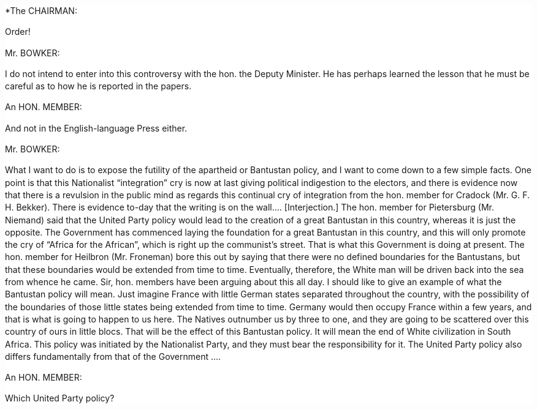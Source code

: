 </speech>

<speech by="#chairman">

<from>*The <person refersTo="hansard_za">CHAIRMAN</person>:</from>

<p>Order!</p>

</speech>

<speech by="#bowker">

<from>Mr. <person refersTo="hansard_za">BOWKER</person>:</from>

<p>I do not intend to enter into this controversy with the hon. the Deputy Minister. He has perhaps learned the lesson that he must be careful as to how he is reported in the papers.</p>

</speech>

<speech by="#hon_member">

<from>An <person refersTo="hansard_za">HON. MEMBER</person>:</from>

<p>And not in the English-language Press either.</p>

</speech>

<speech by="#bowker">

<from>Mr. <person refersTo="hansard_za">BOWKER</person>:</from>

<p>What I want to do is to expose the futility of the apartheid or Bantustan policy, and I want to come down to a few simple facts. One point is that this Nationalist &#x201C;integration&#x201D; cry is now at last giving political indigestion to the electors, and there is evidence now that there is a revulsion in the public mind as regards this continual cry of integration from the hon. member for Cradock (Mr. G. F. H. Bekker). There is evidence to-day that the writing is on the wall&#x2026;. [Interjection.] The hon. member for Pietersburg (Mr. Niemand) said that the United Party policy would lead to the creation of a great Bantustan in this country, whereas it is just the opposite. The Government has commenced laying the foundation for a great Bantustan in this country, and this will only promote the cry of &#x201C;Africa for the African&#x201D;, which is right up the communist&#x2019;s street. That is what this Government is doing at present. The hon. member for Heilbron (Mr. Froneman) bore this out by saying that there were no defined boundaries for the Bantustans, but that these boundaries would be extended from time to time. Eventually, therefore, the White man will be driven back into the sea from whence he came. Sir, hon. members have been arguing about this all day. I should like to give an example of what the Bantustan policy will mean. Just imagine France with little German states separated throughout the country, with the possibility of the boundaries of those little states being extended from time to time. Germany would then occupy France within a few years, and that is what is going to happen to us here. The Natives outnumber us by three to one, and they are going to be scattered over this country of ours in little blocs. That will be the effect of this Bantustan policy. It will mean the end of White civilization in South Africa. This policy was initiated by the Nationalist Party, and they must bear the responsibility for it. The United Party policy also differs fundamentally from that of the Government &#x2026;.</p>

</speech>

<speech by="#hon_member">

<from>An <person refersTo="hansard_za">HON. MEMBER</person>:</from>

<p>Which United Party policy?</p>

